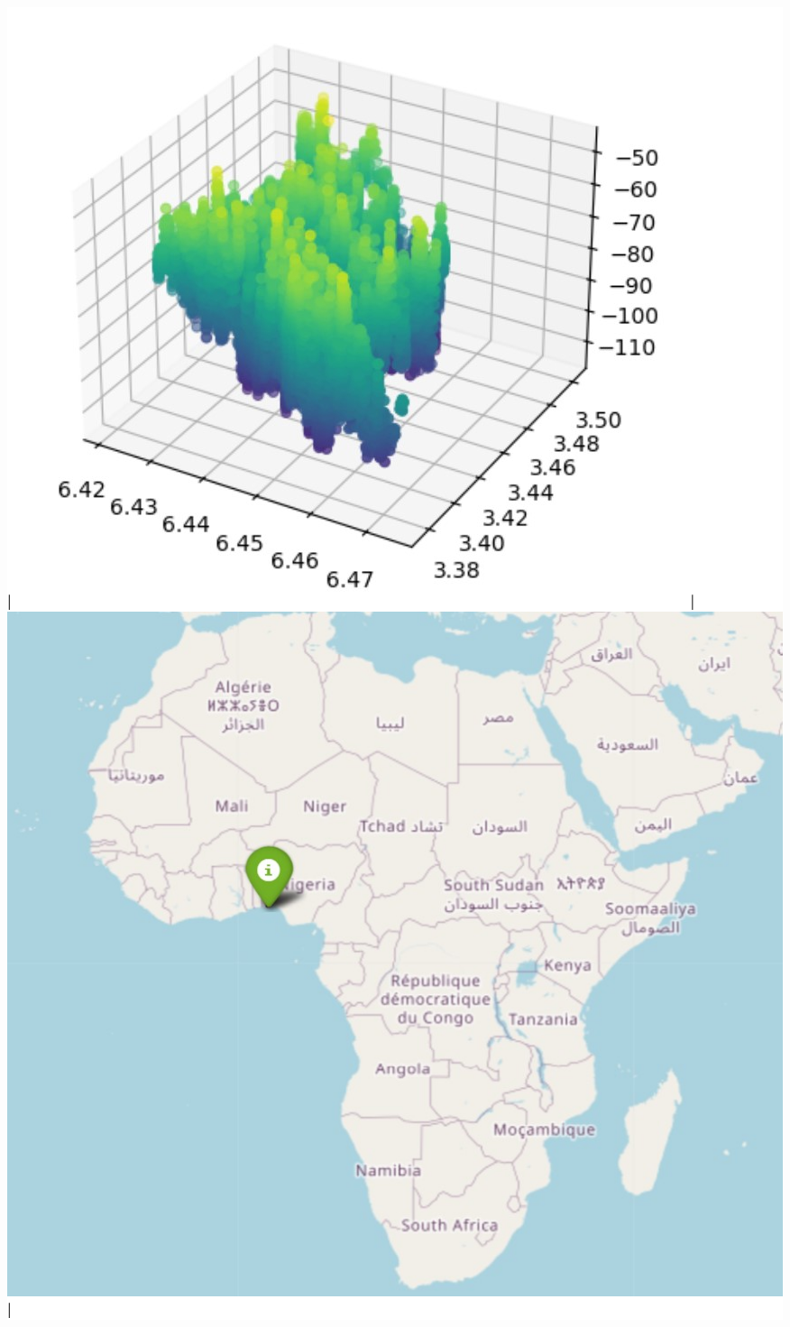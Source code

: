 | ![Image 3](https://github.com/Debashish-DR/Optimal-Network-Planner/blob/main/images/plot3.jpg) | ![Image 4](https://github.com/Debashish-DR/Optimal-Network-Planner/blob/main/images/plot4.jpg) |